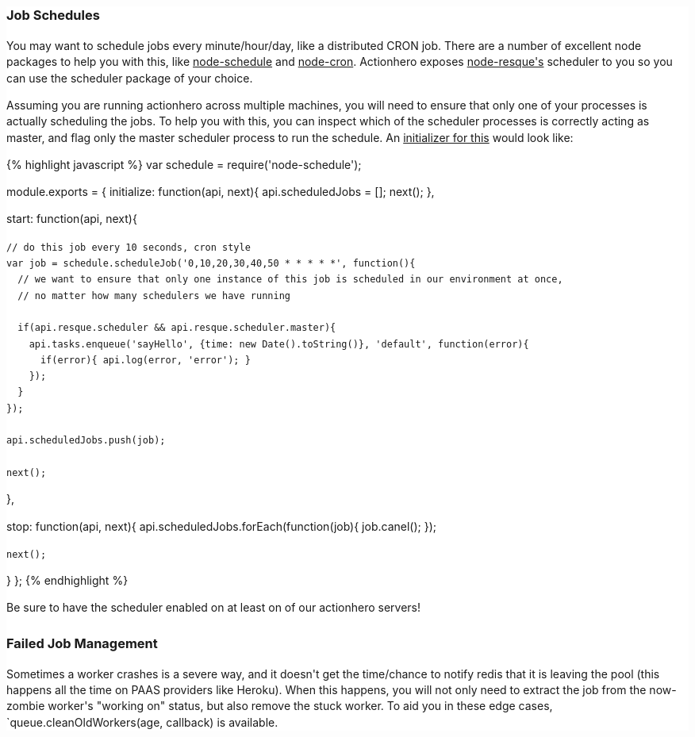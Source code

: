 ### Job Schedules

You may want to schedule jobs every minute/hour/day, like a distributed CRON job.  There are a number of excellent node packages to help you with this, like [node-schedule](https://github.com/tejasmanohar/node-schedule) and [node-cron](https://github.com/ncb000gt/node-cron).  Actionhero exposes [node-resque's](https://github.com/taskrabbit/node-resque) scheduler to you so you can use the scheduler package of your choice.  

Assuming you are running actionhero across multiple machines, you will need to ensure that only one of your processes is actually scheduling the jobs.  To help you with this, you can inspect which of the scheduler processes is correctly acting as master, and flag only the master scheduler process to run the schedule.  An [initializer for this](/docs/core/initializers.html) would look like:

{% highlight javascript %}
var schedule = require('node-schedule');

module.exports = {
  initialize: function(api, next){
    api.scheduledJobs = [];
    next();
  },

  start: function(api, next){
    
    // do this job every 10 seconds, cron style
    var job = schedule.scheduleJob('0,10,20,30,40,50 * * * * *', function(){ 
      // we want to ensure that only one instance of this job is scheduled in our environment at once, 
      // no matter how many schedulers we have running

      if(api.resque.scheduler && api.resque.scheduler.master){ 
        api.tasks.enqueue('sayHello', {time: new Date().toString()}, 'default', function(error){
          if(error){ api.log(error, 'error'); }
        });
      }
    });

    api.scheduledJobs.push(job);

    next();
  },

  stop: function(api, next){
    api.scheduledJobs.forEach(function(job){
      job.canel();
    });

    next();
  }
};
{% endhighlight %}

Be sure to have the scheduler enabled on at least on of our actionhero servers! 

### Failed Job Management

Sometimes a worker crashes is a severe way, and it doesn't get the time/chance to notify redis that it is leaving the pool (this happens all the time on PAAS providers like Heroku). When this happens, you will not only need to extract the job from the now-zombie worker's "working on" status, but also remove the stuck worker. To aid you in these edge cases, `queue.cleanOldWorkers(age, callback) is available.
